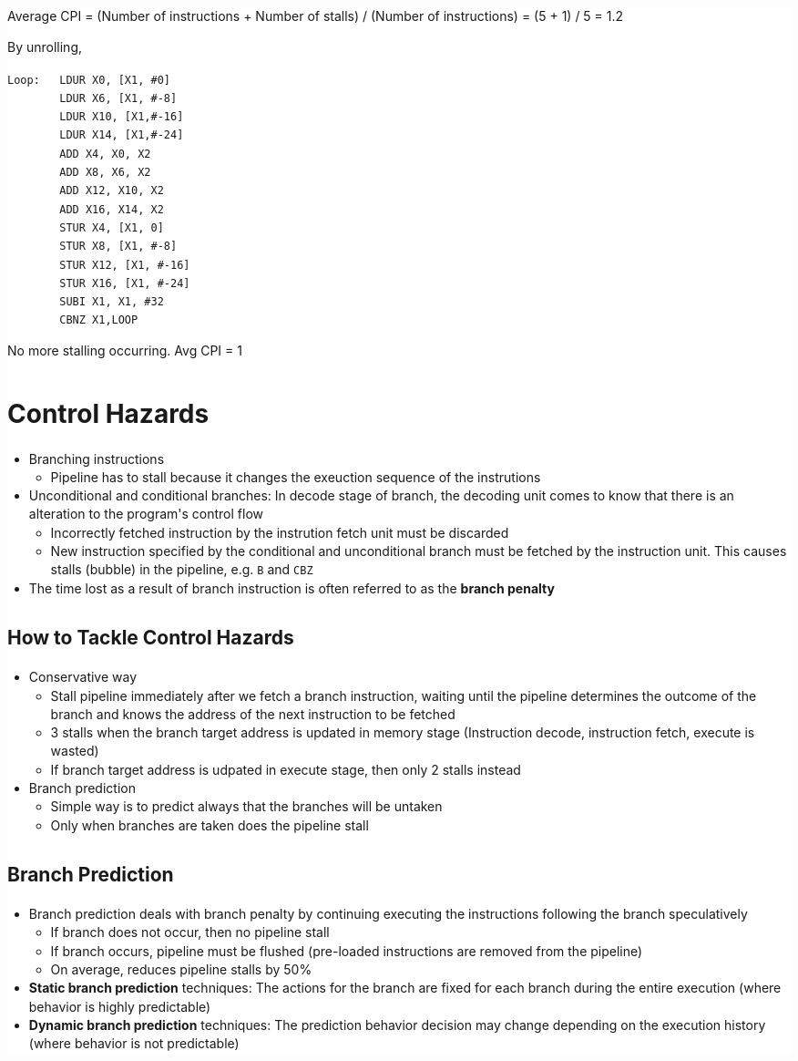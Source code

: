 Average CPI = (Number of instructions + Number of stalls) / (Number of instructions) = (5 + 1) / 5 = 1.2

By unrolling,

```
Loop:   LDUR X0, [X1, #0]
        LDUR X6, [X1, #-8]
        LDUR X10, [X1,#-16]
        LDUR X14, [X1,#-24]
        ADD X4, X0, X2
        ADD X8, X6, X2
        ADD X12, X10, X2
        ADD X16, X14, X2
        STUR X4, [X1, 0]
        STUR X8, [X1, #-8]
        STUR X12, [X1, #-16]
        STUR X16, [X1, #-24]
        SUBI X1, X1, #32
        CBNZ X1,LOOP
```

No more stalling occurring. Avg CPI = 1

# Control Hazards

-   Branching instructions
    -   Pipeline has to stall because it changes the exeuction sequence of the instrutions
-   Unconditional and conditional branches: In decode stage of branch, the decoding unit comes to know that there is an alteration to the program's control flow
    -   Incorrectly fetched instruction by the instrution fetch unit must be discarded
    -   New instruction specified by the conditional and unconditional branch must be fetched by the instruction unit. This causes stalls (bubble) in the pipeline, e.g. `B` and `CBZ`
-   The time lost as a result of branch instruction is often referred to as the **branch penalty**

## How to Tackle Control Hazards

-   Conservative way
    -   Stall pipeline immediately after we fetch a branch instruction, waiting until the pipeline determines the outcome of the branch and knows the address of the next instruction to be fetched
    -   3 stalls when the branch target address is updated in memory stage (Instruction decode, instruction fetch, execute is wasted)
    -   If branch target address is udpated in execute stage, then only 2 stalls instead
-   Branch prediction
    -   Simple way is to predict always that the branches will be untaken
    -   Only when branches are taken does the pipeline stall

## Branch Prediction

-   Branch prediction deals with branch penalty by continuing executing the instructions following the branch speculatively
    -   If branch does not occur, then no pipeline stall
    -   If branch occurs, pipeline must be flushed (pre-loaded instructions are removed from the pipeline)
    -   On average, reduces pipeline stalls by 50%
-   **Static branch prediction** techniques: The actions for the branch are fixed for each branch during the entire execution (where behavior is highly predictable)
-   **Dynamic branch prediction** techniques: The prediction behavior decision may change depending on the execution history (where behavior is not predictable)
